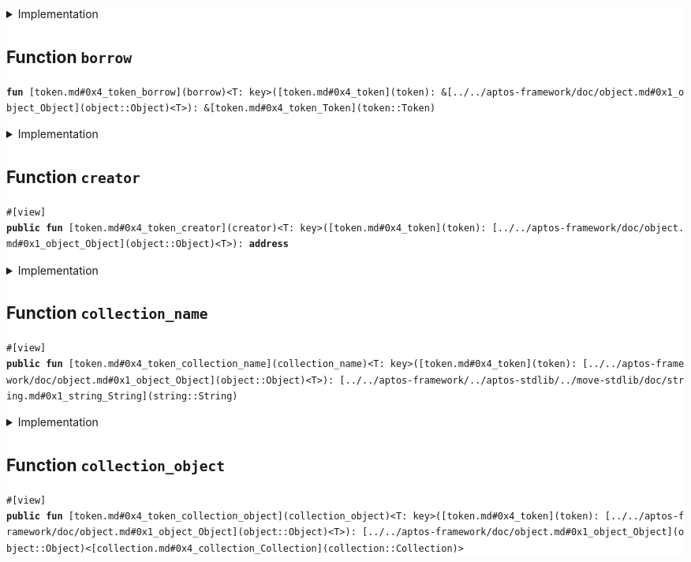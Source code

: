 

<details><summary>Implementation</summary></details>

<a id="0x4_token_borrow"></a>

## Function `borrow`



<pre><code><b>fun</b> [token.md#0x4_token_borrow](borrow)&lt;T: key&gt;([token.md#0x4_token](token): &[../../aptos-framework/doc/object.md#0x1_object_Object](object::Object)&lt;T&gt;): &[token.md#0x4_token_Token](token::Token)
</code></pre>



<details><summary>Implementation</summary></details>

<a id="0x4_token_creator"></a>

## Function `creator`



<pre><code>#[view]
<b>public</b> <b>fun</b> [token.md#0x4_token_creator](creator)&lt;T: key&gt;([token.md#0x4_token](token): [../../aptos-framework/doc/object.md#0x1_object_Object](object::Object)&lt;T&gt;): <b>address</b>
</code></pre>



<details><summary>Implementation</summary></details>

<a id="0x4_token_collection_name"></a>

## Function `collection_name`



<pre><code>#[view]
<b>public</b> <b>fun</b> [token.md#0x4_token_collection_name](collection_name)&lt;T: key&gt;([token.md#0x4_token](token): [../../aptos-framework/doc/object.md#0x1_object_Object](object::Object)&lt;T&gt;): [../../aptos-framework/../aptos-stdlib/../move-stdlib/doc/string.md#0x1_string_String](string::String)
</code></pre>



<details><summary>Implementation</summary></details>

<a id="0x4_token_collection_object"></a>

## Function `collection_object`



<pre><code>#[view]
<b>public</b> <b>fun</b> [token.md#0x4_token_collection_object](collection_object)&lt;T: key&gt;([token.md#0x4_token](token): [../../aptos-framework/doc/object.md#0x1_object_Object](object::Object)&lt;T&gt;): [../../aptos-framework/doc/object.md#0x1_object_Object](object::Object)&lt;[collection.md#0x4_collection_Collection](collection::Collection)&gt;
</code></pre>


[move-book]: https://aptos.dev/move/book/SUMMARY